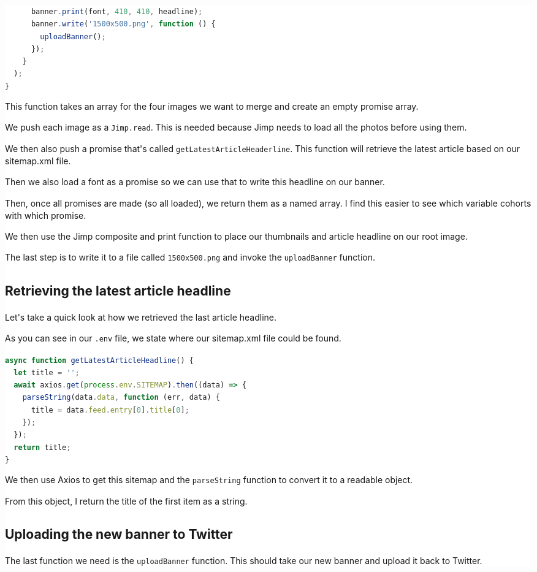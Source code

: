 ```js
      banner.print(font, 410, 410, headline);
      banner.write('1500x500.png', function () {
        uploadBanner();
      });
    }
  );
}
```

This function takes an array for the four images we want to merge and create an empty promise array.

We push each image as a `Jimp.read`. This is needed because Jimp needs to load all the photos before using them.

We then also push a promise that's called `getLatestArticleHeaderline`. This function will retrieve the latest article based on our sitemap.xml file.

Then we also load a font as a promise so we can use that to write this headline on our banner.

Then, once all promises are made (so all loaded), we return them as a named array. I find this easier to see which variable cohorts with which promise.

We then use the Jimp composite and print function to place our thumbnails and article headline on our root image.

The last step is to write it to a file called `1500x500.png` and invoke the `uploadBanner` function.

## Retrieving the latest article headline

Let's take a quick look at how we retrieved the last article headline.

As you can see in our `.env` file, we state where our sitemap.xml file could be found.

```js
async function getLatestArticleHeadline() {
  let title = '';
  await axios.get(process.env.SITEMAP).then((data) => {
    parseString(data.data, function (err, data) {
      title = data.feed.entry[0].title[0];
    });
  });
  return title;
}
```

We then use Axios to get this sitemap and the `parseString` function to convert it to a readable object.

From this object, I return the title of the first item as a string.

## Uploading the new banner to Twitter

The last function we need is the `uploadBanner` function.
This should take our new banner and upload it back to Twitter.
